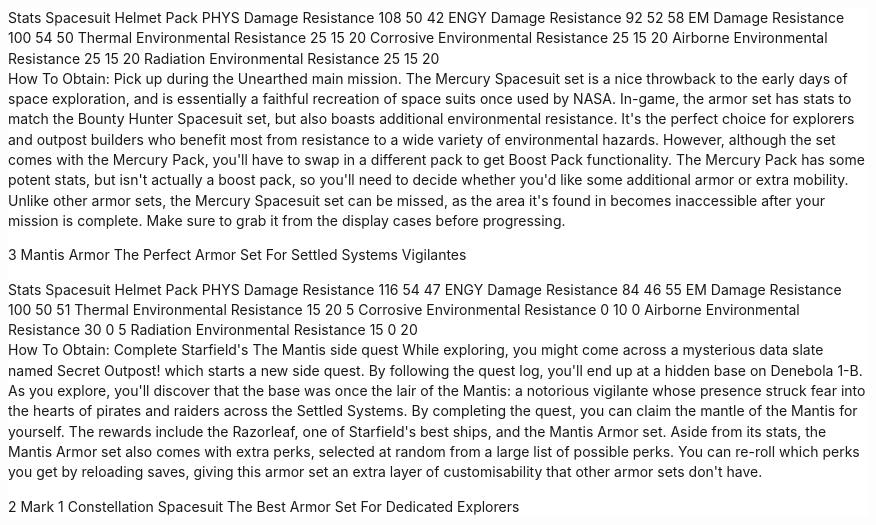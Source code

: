 
 







  Stats      Spacesuit   Helmet   Pack    PHYS Damage Resistance   108   50   42    ENGY Damage Resistance   92   52   58    EM Damage Resistance   100   54   50    Thermal Environmental Resistance   25   15   20    Corrosive Environmental Resistance   25   15   20    Airborne Environmental Resistance   25   15   20    Radiation Environmental Resistance   25   15   20    
How To Obtain: Pick up during the Unearthed main mission.
The Mercury Spacesuit set is a nice throwback to the early days of space exploration, and is essentially a faithful recreation of space suits once used by NASA. In-game, the armor set has stats to match the Bounty Hunter Spacesuit set, but also boasts additional environmental resistance. It&#39;s the perfect choice for explorers and outpost builders who benefit most from resistance to a wide variety of environmental hazards.
However, although the set comes with the Mercury Pack, you&#39;ll have to swap in a different pack to get Boost Pack functionality. The Mercury Pack has some potent stats, but isn&#39;t actually a boost pack, so you&#39;ll need to decide whether you&#39;d like some additional armor or extra mobility.
Unlike other armor sets, the Mercury Spacesuit set can be missed, as the area it&#39;s found in becomes inaccessible after your mission is complete. Make sure to grab it from the display cases before progressing. 






 3  Mantis Armor 
The Perfect Armor Set For Settled Systems Vigilantes
        

  Stats      Spacesuit   Helmet   Pack    PHYS Damage Resistance   116   54   47    ENGY Damage Resistance   84   46   55    EM Damage Resistance   100   50   51    Thermal Environmental Resistance   15   20   5    Corrosive Environmental Resistance   0   10   0    Airborne Environmental Resistance   30   0   5    Radiation Environmental Resistance   15   0   20    
How To Obtain: Complete Starfield&#39;s The Mantis side quest
While exploring, you might come across a mysterious data slate named Secret Outpost! which starts a new side quest. By following the quest log, you&#39;ll end up at a hidden base on Denebola 1-B. As you explore, you&#39;ll discover that the base was once the lair of the Mantis: a notorious vigilante whose presence struck fear into the hearts of pirates and raiders across the Settled Systems.
By completing the quest, you can claim the mantle of the Mantis for yourself. The rewards include the Razorleaf, one of Starfield&#39;s best ships, and the Mantis Armor set. Aside from its stats, the Mantis Armor set also comes with extra perks, selected at random from a large list of possible perks. You can re-roll which perks you get by reloading saves, giving this armor set an extra layer of customisability that other armor sets don&#39;t have.





 2  Mark 1 Constellation Spacesuit 
The Best Armor Set For Dedicated Explorers


 



